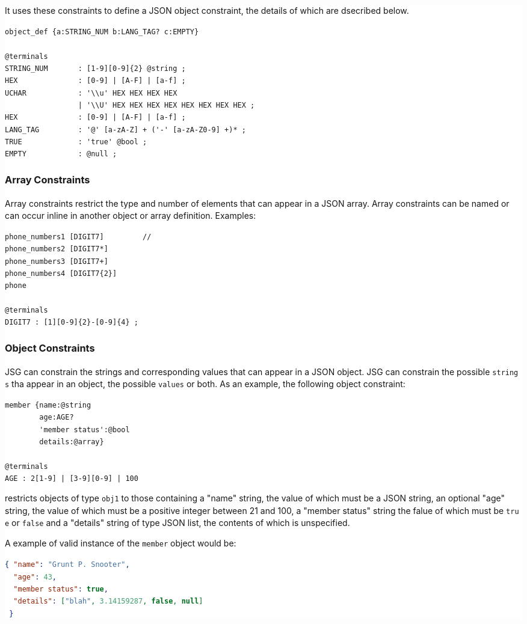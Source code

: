 It uses these constraints to define a JSON object constraint, the details of which are dsecribed below.

```
object_def {a:STRING_NUM b:LANG_TAG? c:EMPTY}

@terminals
STRING_NUM       : [1-9][0-9]{2} @string ;
HEX              : [0-9] | [A-F] | [a-f] ;
UCHAR            : '\\u' HEX HEX HEX HEX 
                 | '\\U' HEX HEX HEX HEX HEX HEX HEX HEX ;
HEX              : [0-9] | [A-F] | [a-f] ;
LANG_TAG         : '@' [a-zA-Z] + ('-' [a-zA-Z0-9] +)* ;
TRUE             : 'true' @bool ;
EMPTY            : @null ;
```

### Array Constraints
Array constraints restrict the type and number of elements that can appear in a JSON array. Array constraints can be named or can occur inline in another  object or array definition.  Examples:

```
phone_numbers1 [DIGIT7]         // 
phone_numbers2 [DIGIT7*]
phone_numbers3 [DIGIT7+]
phone_numbers4 [DIGIT7{2}]
phone

@terminals
DIGIT7 : [1][0-9]{2}-[0-9]{4} ;
```

### Object Constraints
JSG can constrain the strings and corresponding values that can appear in a JSON object. JSG can constrain the possible `strings` tha appear in an object, the possible `values` or both.  As an example, the following object constraint:
```
member {name:@string
        age:AGE? 
        'member status':@bool
        details:@array}

@terminals
AGE : 2[1-9] | [3-9][0-9] | 100
```
restricts objects of type `obj1` to those containing a "name" string, the value of which must be a JSON string, an optional "age" string, the value of which must be a positive integer between 21 and 100, a "member status" string the falue of which must be `true` or `false` and a "details" string of type JSON list, the contents of which is unspecified.

A example of valid instance of the `member` object would be:
```json
{ "name": "Grunt P. Snooter",
  "age": 43,
  "member status": true,
  "details": ["blah", 3.14159287, false, null]
 }
```

